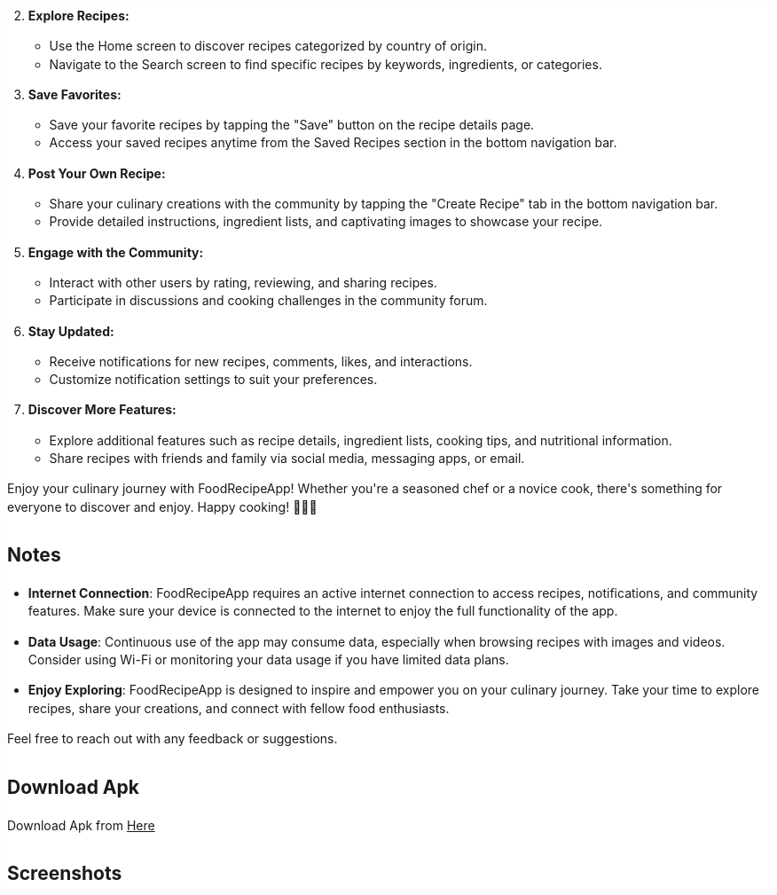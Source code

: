 2. **Explore Recipes:**
    - Use the Home screen to discover recipes categorized by country of origin.
    - Navigate to the Search screen to find specific recipes by keywords, ingredients, or
      categories.

3. **Save Favorites:**
    - Save your favorite recipes by tapping the "Save" button on the recipe details page.
    - Access your saved recipes anytime from the Saved Recipes section in the bottom navigation bar.

4. **Post Your Own Recipe:**
    - Share your culinary creations with the community by tapping the "Create Recipe" tab in the
      bottom navigation bar.
    - Provide detailed instructions, ingredient lists, and captivating images to showcase your
      recipe.

5. **Engage with the Community:**
    - Interact with other users by rating, reviewing, and sharing recipes.
    - Participate in discussions and cooking challenges in the community forum.

6. **Stay Updated:**
    - Receive notifications for new recipes, comments, likes, and interactions.
    - Customize notification settings to suit your preferences.

7. **Discover More Features:**
    - Explore additional features such as recipe details, ingredient lists, cooking tips, and
      nutritional information.
    - Share recipes with friends and family via social media, messaging apps, or email.

Enjoy your culinary journey with FoodRecipeApp! Whether you're a seasoned chef or a novice cook,
there's something for everyone to discover and enjoy. Happy cooking! 🍳🥗🍰

## **Notes**

- **Internet Connection**: FoodRecipeApp requires an active internet connection to access recipes,
  notifications, and community features. Make sure your device is connected to the internet to enjoy
  the full functionality of the app.

- **Data Usage**: Continuous use of the app may consume data, especially when browsing recipes with
  images and videos. Consider using Wi-Fi or monitoring your data usage if you have limited data
  plans.

- **Enjoy Exploring**: FoodRecipeApp is designed to inspire and empower you on your culinary
  journey. Take your time to explore recipes, share your creations, and connect with fellow food
  enthusiasts.

Feel free to reach out with any feedback or suggestions.

## **Download Apk**

Download Apk from [Here](APK/FoodRecipe_1.0_14_02.apk)

## **Screenshots**
